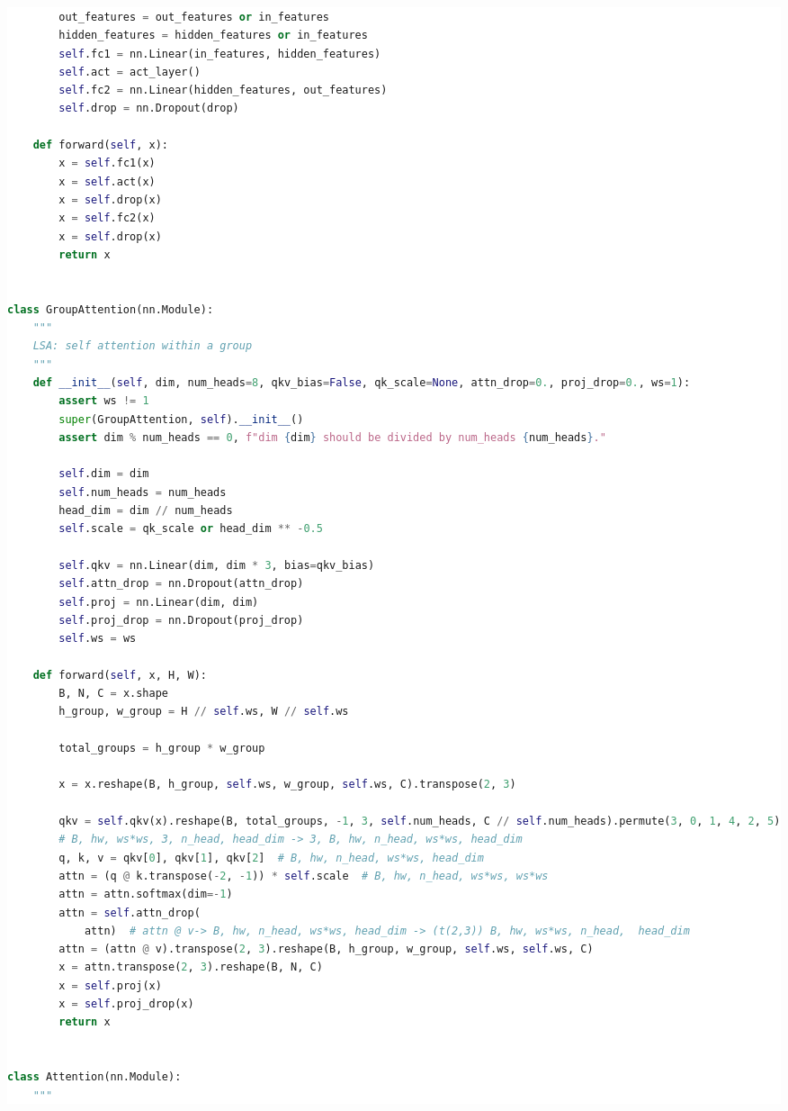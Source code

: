 ~~~python
        out_features = out_features or in_features
        hidden_features = hidden_features or in_features
        self.fc1 = nn.Linear(in_features, hidden_features)
        self.act = act_layer()
        self.fc2 = nn.Linear(hidden_features, out_features)
        self.drop = nn.Dropout(drop)

    def forward(self, x):
        x = self.fc1(x)
        x = self.act(x)
        x = self.drop(x)
        x = self.fc2(x)
        x = self.drop(x)
        return x


class GroupAttention(nn.Module):
    """
    LSA: self attention within a group
    """
    def __init__(self, dim, num_heads=8, qkv_bias=False, qk_scale=None, attn_drop=0., proj_drop=0., ws=1):
        assert ws != 1
        super(GroupAttention, self).__init__()
        assert dim % num_heads == 0, f"dim {dim} should be divided by num_heads {num_heads}."

        self.dim = dim
        self.num_heads = num_heads
        head_dim = dim // num_heads
        self.scale = qk_scale or head_dim ** -0.5

        self.qkv = nn.Linear(dim, dim * 3, bias=qkv_bias)
        self.attn_drop = nn.Dropout(attn_drop)
        self.proj = nn.Linear(dim, dim)
        self.proj_drop = nn.Dropout(proj_drop)
        self.ws = ws

    def forward(self, x, H, W):
        B, N, C = x.shape
        h_group, w_group = H // self.ws, W // self.ws

        total_groups = h_group * w_group

        x = x.reshape(B, h_group, self.ws, w_group, self.ws, C).transpose(2, 3)

        qkv = self.qkv(x).reshape(B, total_groups, -1, 3, self.num_heads, C // self.num_heads).permute(3, 0, 1, 4, 2, 5)
        # B, hw, ws*ws, 3, n_head, head_dim -> 3, B, hw, n_head, ws*ws, head_dim
        q, k, v = qkv[0], qkv[1], qkv[2]  # B, hw, n_head, ws*ws, head_dim
        attn = (q @ k.transpose(-2, -1)) * self.scale  # B, hw, n_head, ws*ws, ws*ws
        attn = attn.softmax(dim=-1)
        attn = self.attn_drop(
            attn)  # attn @ v-> B, hw, n_head, ws*ws, head_dim -> (t(2,3)) B, hw, ws*ws, n_head,  head_dim
        attn = (attn @ v).transpose(2, 3).reshape(B, h_group, w_group, self.ws, self.ws, C)
        x = attn.transpose(2, 3).reshape(B, N, C)
        x = self.proj(x)
        x = self.proj_drop(x)
        return x


class Attention(nn.Module):
    """
~~~